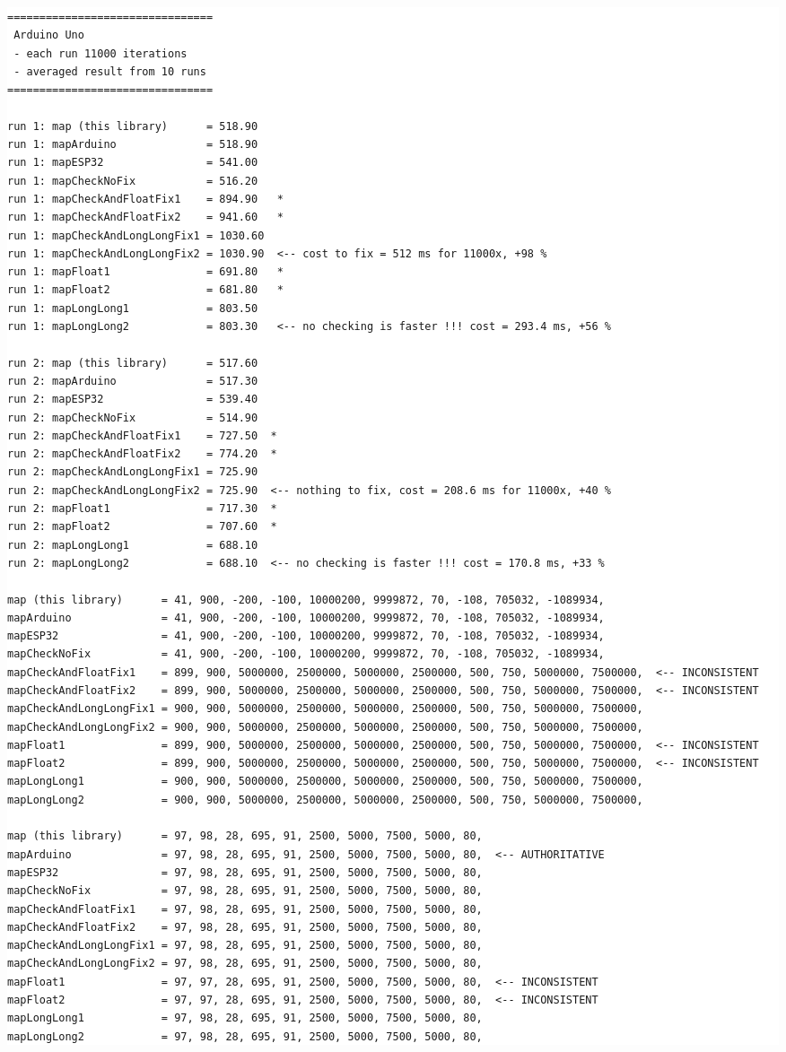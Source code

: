    ================================
     Arduino Uno
     - each run 11000 iterations
     - averaged result from 10 runs
    ================================

    run 1: map (this library)      = 518.90
    run 1: mapArduino              = 518.90
    run 1: mapESP32                = 541.00
    run 1: mapCheckNoFix           = 516.20
    run 1: mapCheckAndFloatFix1    = 894.90   *
    run 1: mapCheckAndFloatFix2    = 941.60   *
    run 1: mapCheckAndLongLongFix1 = 1030.60
    run 1: mapCheckAndLongLongFix2 = 1030.90  <-- cost to fix = 512 ms for 11000x, +98 %
    run 1: mapFloat1               = 691.80   *
    run 1: mapFloat2               = 681.80   *
    run 1: mapLongLong1            = 803.50
    run 1: mapLongLong2            = 803.30   <-- no checking is faster !!! cost = 293.4 ms, +56 %
    
    run 2: map (this library)      = 517.60
    run 2: mapArduino              = 517.30
    run 2: mapESP32                = 539.40
    run 2: mapCheckNoFix           = 514.90
    run 2: mapCheckAndFloatFix1    = 727.50  *
    run 2: mapCheckAndFloatFix2    = 774.20  *
    run 2: mapCheckAndLongLongFix1 = 725.90
    run 2: mapCheckAndLongLongFix2 = 725.90  <-- nothing to fix, cost = 208.6 ms for 11000x, +40 %
    run 2: mapFloat1               = 717.30  *
    run 2: mapFloat2               = 707.60  *
    run 2: mapLongLong1            = 688.10
    run 2: mapLongLong2            = 688.10  <-- no checking is faster !!! cost = 170.8 ms, +33 %

    map (this library)      = 41, 900, -200, -100, 10000200, 9999872, 70, -108, 705032, -1089934, 
    mapArduino              = 41, 900, -200, -100, 10000200, 9999872, 70, -108, 705032, -1089934, 
    mapESP32                = 41, 900, -200, -100, 10000200, 9999872, 70, -108, 705032, -1089934, 
    mapCheckNoFix           = 41, 900, -200, -100, 10000200, 9999872, 70, -108, 705032, -1089934, 
    mapCheckAndFloatFix1    = 899, 900, 5000000, 2500000, 5000000, 2500000, 500, 750, 5000000, 7500000,  <-- INCONSISTENT
    mapCheckAndFloatFix2    = 899, 900, 5000000, 2500000, 5000000, 2500000, 500, 750, 5000000, 7500000,  <-- INCONSISTENT
    mapCheckAndLongLongFix1 = 900, 900, 5000000, 2500000, 5000000, 2500000, 500, 750, 5000000, 7500000, 
    mapCheckAndLongLongFix2 = 900, 900, 5000000, 2500000, 5000000, 2500000, 500, 750, 5000000, 7500000, 
    mapFloat1               = 899, 900, 5000000, 2500000, 5000000, 2500000, 500, 750, 5000000, 7500000,  <-- INCONSISTENT
    mapFloat2               = 899, 900, 5000000, 2500000, 5000000, 2500000, 500, 750, 5000000, 7500000,  <-- INCONSISTENT
    mapLongLong1            = 900, 900, 5000000, 2500000, 5000000, 2500000, 500, 750, 5000000, 7500000, 
    mapLongLong2            = 900, 900, 5000000, 2500000, 5000000, 2500000, 500, 750, 5000000, 7500000, 
    
    map (this library)      = 97, 98, 28, 695, 91, 2500, 5000, 7500, 5000, 80, 
    mapArduino              = 97, 98, 28, 695, 91, 2500, 5000, 7500, 5000, 80,  <-- AUTHORITATIVE
    mapESP32                = 97, 98, 28, 695, 91, 2500, 5000, 7500, 5000, 80, 
    mapCheckNoFix           = 97, 98, 28, 695, 91, 2500, 5000, 7500, 5000, 80, 
    mapCheckAndFloatFix1    = 97, 98, 28, 695, 91, 2500, 5000, 7500, 5000, 80, 
    mapCheckAndFloatFix2    = 97, 98, 28, 695, 91, 2500, 5000, 7500, 5000, 80, 
    mapCheckAndLongLongFix1 = 97, 98, 28, 695, 91, 2500, 5000, 7500, 5000, 80, 
    mapCheckAndLongLongFix2 = 97, 98, 28, 695, 91, 2500, 5000, 7500, 5000, 80, 
    mapFloat1               = 97, 97, 28, 695, 91, 2500, 5000, 7500, 5000, 80,  <-- INCONSISTENT
    mapFloat2               = 97, 97, 28, 695, 91, 2500, 5000, 7500, 5000, 80,  <-- INCONSISTENT
    mapLongLong1            = 97, 98, 28, 695, 91, 2500, 5000, 7500, 5000, 80, 
    mapLongLong2            = 97, 98, 28, 695, 91, 2500, 5000, 7500, 5000, 80, 
    